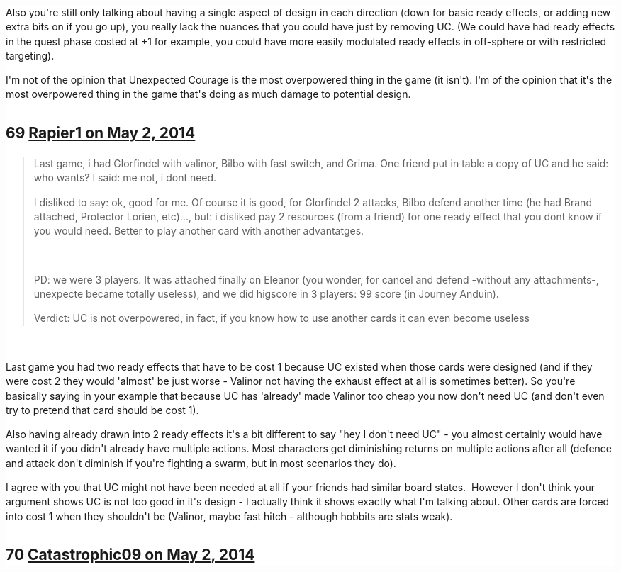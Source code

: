 Also you're still only talking about having a single aspect of design in each direction (down for basic ready effects, or adding new extra bits on if you go up), you really lack the nuances that you could have just by removing UC. (We could have had ready effects in the quest phase costed at +1 for example, you could have more easily modulated ready effects in off-sphere or with restricted targeting).

I'm not of the opinion that Unexpected Courage is the most overpowered thing in the game (it isn't). I'm of the opinion that it's the most overpowered thing in the game that's doing as much damage to potential design.

## 69 [Rapier1 on May 2, 2014](https://community.fantasyflightgames.com/topic/104499-the-problem-of-unexpected-courage/?do=findComment&comment=1069423)

> Last game, i had Glorfindel with valinor, Bilbo with fast switch, and Grima. One friend put in table a copy of UC and he said: who wants? I said: me not, i dont need.
> 
> I disliked to say: ok, good for me. Of course it is good, for Glorfindel 2 attacks, Bilbo defend another time (he had Brand attached, Protector Lorien, etc)..., but: i disliked pay 2 resources (from a friend) for one ready effect that you dont know if you would need. Better to play another card with another advantatges.
> 
>  
> 
> PD: we were 3 players. It was attached finally on Eleanor (you wonder, for cancel and defend -without any attachments-, unexpecte became totally useless), and we did higscore in 3 players: 99 score (in Journey Anduin).
> 
> Verdict: UC is not overpowered, in fact, if you know how to use another cards it can even become useless

 

Last game you had two ready effects that have to be cost 1 because UC existed when those cards were designed (and if they were cost 2 they would 'almost' be just worse - Valinor not having the exhaust effect at all is sometimes better). So you're basically saying in your example that because UC has 'already' made Valinor too cheap you now don't need UC (and don't even try to pretend that card should be cost 1).

Also having already drawn into 2 ready effects it's a bit different to say "hey I don't need UC" - you almost certainly would have wanted it if you didn't already have multiple actions. Most characters get diminishing returns on multiple actions after all (defence and attack don't diminish if you're fighting a swarm, but in most scenarios they do).

I agree with you that UC might not have been needed at all if your friends had similar board states.  However I don't think your argument shows UC is not too good in it's design - I actually think it shows exactly what I'm talking about. Other cards are forced into cost 1 when they shouldn't be (Valinor, maybe fast hitch - although hobbits are stats weak).

## 70 [Catastrophic09 on May 2, 2014](https://community.fantasyflightgames.com/topic/104499-the-problem-of-unexpected-courage/?do=findComment&comment=1069673)

